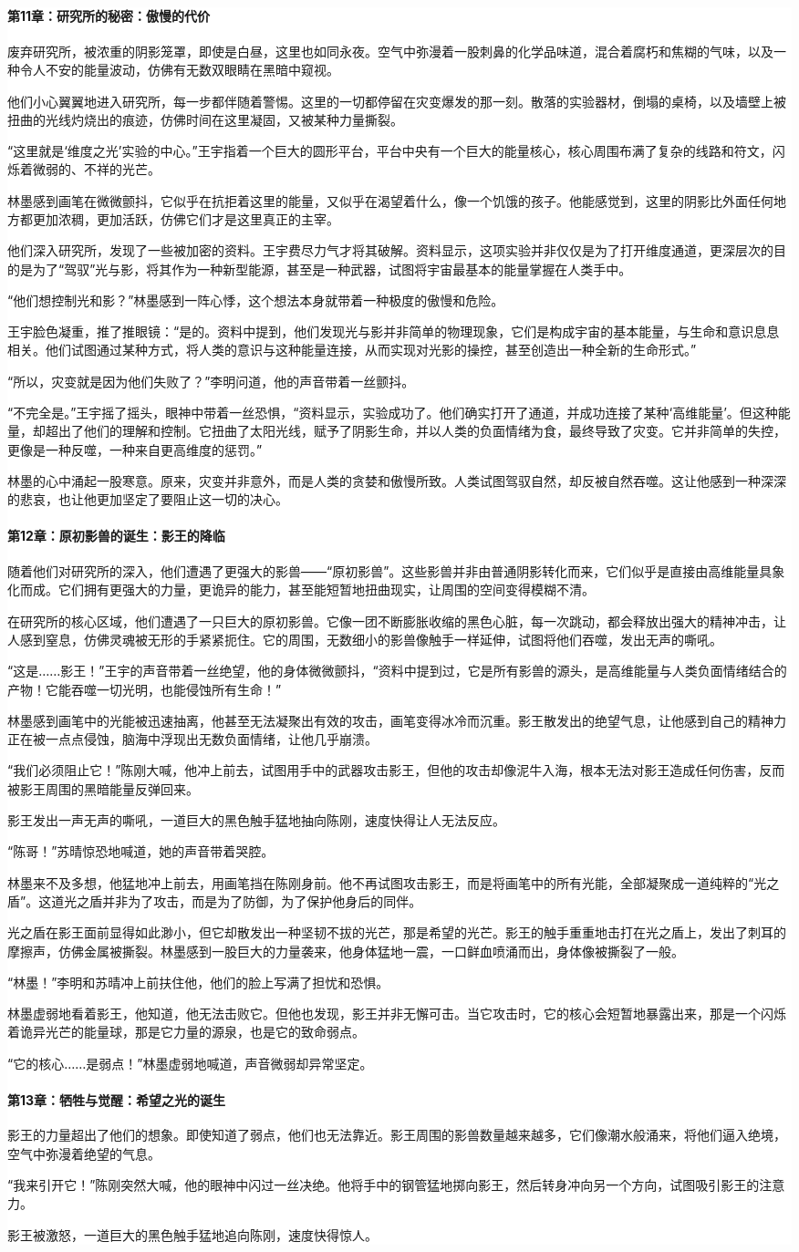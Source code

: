 #### 第11章：研究所的秘密：傲慢的代价

废弃研究所，被浓重的阴影笼罩，即使是白昼，这里也如同永夜。空气中弥漫着一股刺鼻的化学品味道，混合着腐朽和焦糊的气味，以及一种令人不安的能量波动，仿佛有无数双眼睛在黑暗中窥视。

他们小心翼翼地进入研究所，每一步都伴随着警惕。这里的一切都停留在灾变爆发的那一刻。散落的实验器材，倒塌的桌椅，以及墙壁上被扭曲的光线灼烧出的痕迹，仿佛时间在这里凝固，又被某种力量撕裂。

“这里就是‘维度之光’实验的中心。”王宇指着一个巨大的圆形平台，平台中央有一个巨大的能量核心，核心周围布满了复杂的线路和符文，闪烁着微弱的、不祥的光芒。

林墨感到画笔在微微颤抖，它似乎在抗拒着这里的能量，又似乎在渴望着什么，像一个饥饿的孩子。他能感觉到，这里的阴影比外面任何地方都更加浓稠，更加活跃，仿佛它们才是这里真正的主宰。

他们深入研究所，发现了一些被加密的资料。王宇费尽力气才将其破解。资料显示，这项实验并非仅仅是为了打开维度通道，更深层次的目的是为了“驾驭”光与影，将其作为一种新型能源，甚至是一种武器，试图将宇宙最基本的能量掌握在人类手中。

“他们想控制光和影？”林墨感到一阵心悸，这个想法本身就带着一种极度的傲慢和危险。

王宇脸色凝重，推了推眼镜：“是的。资料中提到，他们发现光与影并非简单的物理现象，它们是构成宇宙的基本能量，与生命和意识息息相关。他们试图通过某种方式，将人类的意识与这种能量连接，从而实现对光影的操控，甚至创造出一种全新的生命形式。”

“所以，灾变就是因为他们失败了？”李明问道，他的声音带着一丝颤抖。

“不完全是。”王宇摇了摇头，眼神中带着一丝恐惧，“资料显示，实验成功了。他们确实打开了通道，并成功连接了某种‘高维能量’。但这种能量，却超出了他们的理解和控制。它扭曲了太阳光线，赋予了阴影生命，并以人类的负面情绪为食，最终导致了灾变。它并非简单的失控，更像是一种反噬，一种来自更高维度的惩罚。”

林墨的心中涌起一股寒意。原来，灾变并非意外，而是人类的贪婪和傲慢所致。人类试图驾驭自然，却反被自然吞噬。这让他感到一种深深的悲哀，也让他更加坚定了要阻止这一切的决心。

#### 第12章：原初影兽的诞生：影王的降临

随着他们对研究所的深入，他们遭遇了更强大的影兽——“原初影兽”。这些影兽并非由普通阴影转化而来，它们似乎是直接由高维能量具象化而成。它们拥有更强大的力量，更诡异的能力，甚至能短暂地扭曲现实，让周围的空间变得模糊不清。

在研究所的核心区域，他们遭遇了一只巨大的原初影兽。它像一团不断膨胀收缩的黑色心脏，每一次跳动，都会释放出强大的精神冲击，让人感到窒息，仿佛灵魂被无形的手紧紧扼住。它的周围，无数细小的影兽像触手一样延伸，试图将他们吞噬，发出无声的嘶吼。

“这是……影王！”王宇的声音带着一丝绝望，他的身体微微颤抖，“资料中提到过，它是所有影兽的源头，是高维能量与人类负面情绪结合的产物！它能吞噬一切光明，也能侵蚀所有生命！”

林墨感到画笔中的光能被迅速抽离，他甚至无法凝聚出有效的攻击，画笔变得冰冷而沉重。影王散发出的绝望气息，让他感到自己的精神力正在被一点点侵蚀，脑海中浮现出无数负面情绪，让他几乎崩溃。

“我们必须阻止它！”陈刚大喊，他冲上前去，试图用手中的武器攻击影王，但他的攻击却像泥牛入海，根本无法对影王造成任何伤害，反而被影王周围的黑暗能量反弹回来。

影王发出一声无声的嘶吼，一道巨大的黑色触手猛地抽向陈刚，速度快得让人无法反应。

“陈哥！”苏晴惊恐地喊道，她的声音带着哭腔。

林墨来不及多想，他猛地冲上前去，用画笔挡在陈刚身前。他不再试图攻击影王，而是将画笔中的所有光能，全部凝聚成一道纯粹的“光之盾”。这道光之盾并非为了攻击，而是为了防御，为了保护他身后的同伴。

光之盾在影王面前显得如此渺小，但它却散发出一种坚韧不拔的光芒，那是希望的光芒。影王的触手重重地击打在光之盾上，发出了刺耳的摩擦声，仿佛金属被撕裂。林墨感到一股巨大的力量袭来，他身体猛地一震，一口鲜血喷涌而出，身体像被撕裂了一般。

“林墨！”李明和苏晴冲上前扶住他，他们的脸上写满了担忧和恐惧。

林墨虚弱地看着影王，他知道，他无法击败它。但他也发现，影王并非无懈可击。当它攻击时，它的核心会短暂地暴露出来，那是一个闪烁着诡异光芒的能量球，那是它力量的源泉，也是它的致命弱点。

“它的核心……是弱点！”林墨虚弱地喊道，声音微弱却异常坚定。

#### 第13章：牺牲与觉醒：希望之光的诞生

影王的力量超出了他们的想象。即使知道了弱点，他们也无法靠近。影王周围的影兽数量越来越多，它们像潮水般涌来，将他们逼入绝境，空气中弥漫着绝望的气息。

“我来引开它！”陈刚突然大喊，他的眼神中闪过一丝决绝。他将手中的钢管猛地掷向影王，然后转身冲向另一个方向，试图吸引影王的注意力。

影王被激怒，一道巨大的黑色触手猛地追向陈刚，速度快得惊人。
